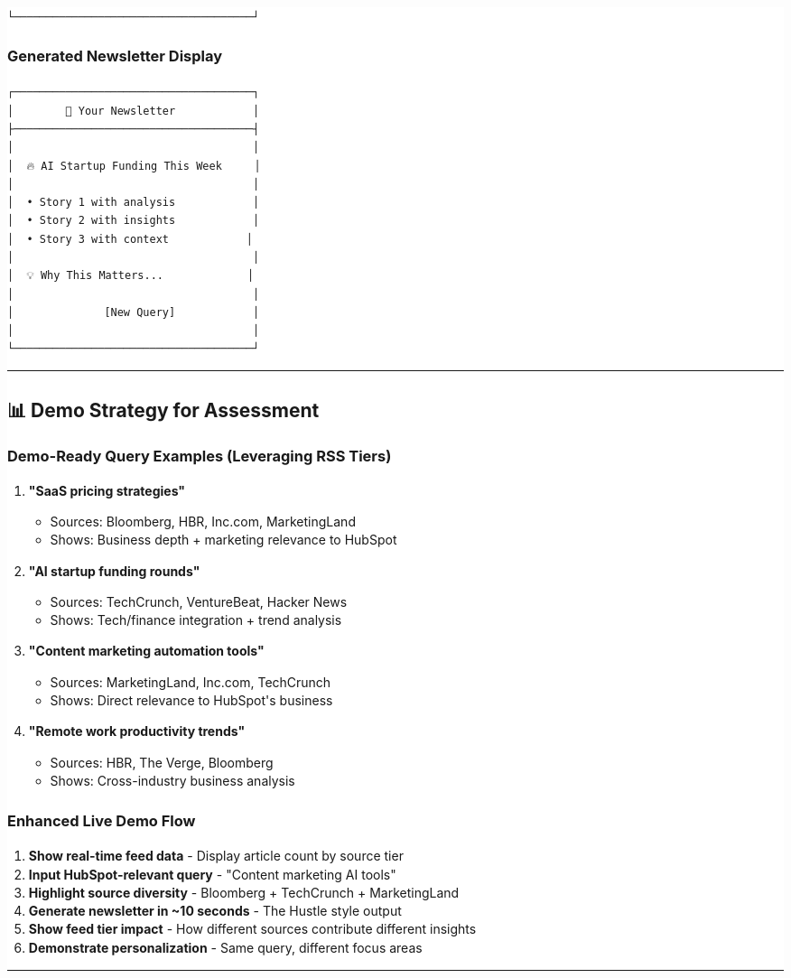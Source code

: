 ```
└─────────────────────────────────────┘
```

### **Generated Newsletter Display**
```
┌─────────────────────────────────────┐
│        📰 Your Newsletter            │
├─────────────────────────────────────┤
│                                     │
│  🔥 AI Startup Funding This Week     │
│                                     │
│  • Story 1 with analysis            │
│  • Story 2 with insights            │
│  • Story 3 with context            │
│                                     │
│  💡 Why This Matters...             │
│                                     │
│              [New Query]            │
│                                     │
└─────────────────────────────────────┘
```

---

## 📊 Demo Strategy for Assessment

### **Demo-Ready Query Examples** (Leveraging RSS Tiers)
1. **"SaaS pricing strategies"** 
   - Sources: Bloomberg, HBR, Inc.com, MarketingLand
   - Shows: Business depth + marketing relevance to HubSpot
   
2. **"AI startup funding rounds"** 
   - Sources: TechCrunch, VentureBeat, Hacker News
   - Shows: Tech/finance integration + trend analysis
   
3. **"Content marketing automation tools"** 
   - Sources: MarketingLand, Inc.com, TechCrunch
   - Shows: Direct relevance to HubSpot's business
   
4. **"Remote work productivity trends"** 
   - Sources: HBR, The Verge, Bloomberg
   - Shows: Cross-industry business analysis

### **Enhanced Live Demo Flow**
1. **Show real-time feed data** - Display article count by source tier
2. **Input HubSpot-relevant query** - "Content marketing AI tools"
3. **Highlight source diversity** - Bloomberg + TechCrunch + MarketingLand
4. **Generate newsletter in ~10 seconds** - The Hustle style output
5. **Show feed tier impact** - How different sources contribute different insights
6. **Demonstrate personalization** - Same query, different focus areas

---